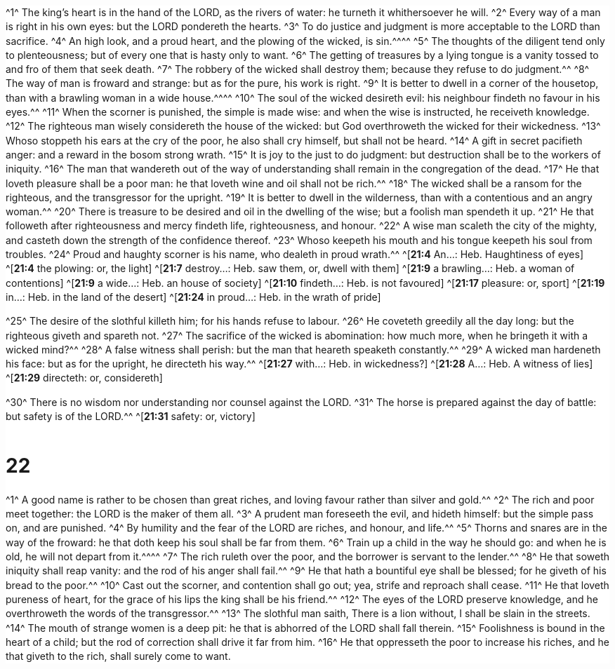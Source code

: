 ^1^ The king’s heart is in the hand of the LORD, as the rivers of water: he turneth it whithersoever he will. ^2^ Every way of a man is right in his own eyes: but the LORD pondereth the hearts. ^3^ To do justice and judgment is more acceptable to the LORD than sacrifice. ^4^ An high look, and a proud heart, and the plowing of the wicked, is sin.^^^^ ^5^ The thoughts of the diligent tend only to plenteousness; but of every one that is hasty only to want. ^6^ The getting of treasures by a lying tongue is a vanity tossed to and fro of them that seek death. ^7^ The robbery of the wicked shall destroy them; because they refuse to do judgment.^^ ^8^ The way of man is froward and strange: but as for the pure, his work is right. ^9^ It is better to dwell in a corner of the housetop, than with a brawling woman in a wide house.^^^^ ^10^ The soul of the wicked desireth evil: his neighbour findeth no favour in his eyes.^^ ^11^ When the scorner is punished, the simple is made wise: and when the wise is instructed, he receiveth knowledge. ^12^ The righteous man wisely considereth the house of the wicked: but God overthroweth the wicked for their wickedness. ^13^ Whoso stoppeth his ears at the cry of the poor, he also shall cry himself, but shall not be heard. ^14^ A gift in secret pacifieth anger: and a reward in the bosom strong wrath. ^15^ It is joy to the just to do judgment: but destruction shall be to the workers of iniquity. ^16^ The man that wandereth out of the way of understanding shall remain in the congregation of the dead. ^17^ He that loveth pleasure shall be a poor man: he that loveth wine and oil shall not be rich.^^ ^18^ The wicked shall be a ransom for the righteous, and the transgressor for the upright. ^19^ It is better to dwell in the wilderness, than with a contentious and an angry woman.^^ ^20^ There is treasure to be desired and oil in the dwelling of the wise; but a foolish man spendeth it up. ^21^ He that followeth after righteousness and mercy findeth life, righteousness, and honour. ^22^ A wise man scaleth the city of the mighty, and casteth down the strength of the confidence thereof. ^23^ Whoso keepeth his mouth and his tongue keepeth his soul from troubles. ^24^ Proud and haughty scorner is his name, who dealeth in proud wrath.^^ 
^[**21:4** An…: Heb. Haughtiness of eyes]
^[**21:4** the plowing: or, the light]
^[**21:7** destroy…: Heb. saw them, or, dwell with them]
^[**21:9** a brawling…: Heb. a woman of contentions]
^[**21:9** a wide…: Heb. an house of society]
^[**21:10** findeth…: Heb. is not favoured]
^[**21:17** pleasure: or, sport]
^[**21:19** in…: Heb. in the land of the desert]
^[**21:24** in proud…: Heb. in the wrath of pride]

^25^ The desire of the slothful killeth him; for his hands refuse to labour. ^26^ He coveteth greedily all the day long: but the righteous giveth and spareth not. ^27^ The sacrifice of the wicked is abomination: how much more, when he bringeth it with a wicked mind?^^ ^28^ A false witness shall perish: but the man that heareth speaketh constantly.^^ ^29^ A wicked man hardeneth his face: but as for the upright, he directeth his way.^^ 
^[**21:27** with…: Heb. in wickedness?]
^[**21:28** A…: Heb. A witness of lies]
^[**21:29** directeth: or, considereth]

^30^ There is no wisdom nor understanding nor counsel against the LORD. ^31^ The horse is prepared against the day of battle: but safety is of the LORD.^^
^[**21:31** safety: or, victory] 

# 22 
^1^ A good name is rather to be chosen than great riches, and loving favour rather than silver and gold.^^ ^2^ The rich and poor meet together: the LORD is the maker of them all. ^3^ A prudent man foreseeth the evil, and hideth himself: but the simple pass on, and are punished. ^4^ By humility and the fear of the LORD are riches, and honour, and life.^^ ^5^ Thorns and snares are in the way of the froward: he that doth keep his soul shall be far from them. ^6^ Train up a child in the way he should go: and when he is old, he will not depart from it.^^^^ ^7^ The rich ruleth over the poor, and the borrower is servant to the lender.^^ ^8^ He that soweth iniquity shall reap vanity: and the rod of his anger shall fail.^^ ^9^ He that hath a bountiful eye shall be blessed; for he giveth of his bread to the poor.^^ ^10^ Cast out the scorner, and contention shall go out; yea, strife and reproach shall cease. ^11^ He that loveth pureness of heart, for the grace of his lips the king shall be his friend.^^ ^12^ The eyes of the LORD preserve knowledge, and he overthroweth the words of the transgressor.^^ ^13^ The slothful man saith, There is a lion without, I shall be slain in the streets. ^14^ The mouth of strange women is a deep pit: he that is abhorred of the LORD shall fall therein. ^15^ Foolishness is bound in the heart of a child; but the rod of correction shall drive it far from him. ^16^ He that oppresseth the poor to increase his riches, and he that giveth to the rich, shall surely come to want. 